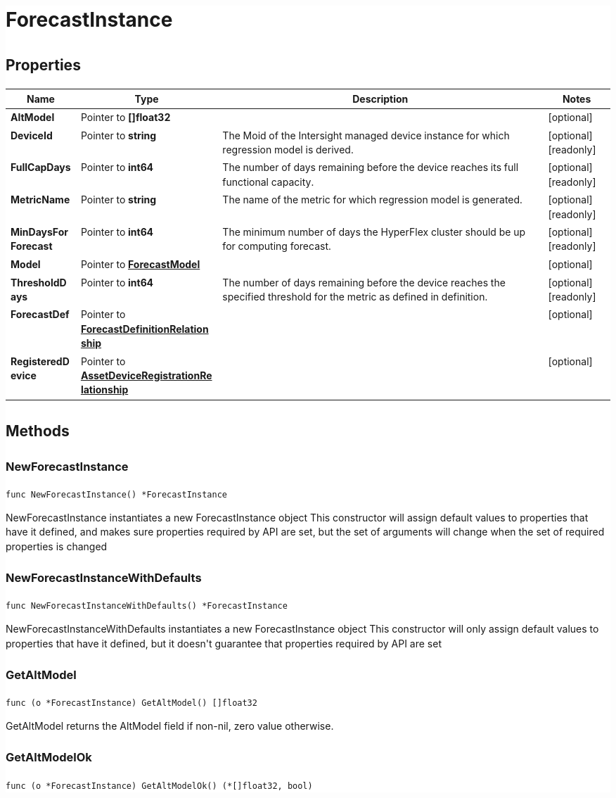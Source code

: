 # ForecastInstance

## Properties

Name | Type | Description | Notes
------------ | ------------- | ------------- | -------------
**AltModel** | Pointer to **[]float32** |  | [optional] 
**DeviceId** | Pointer to **string** | The Moid of the Intersight managed device instance for which regression model is derived. | [optional] [readonly] 
**FullCapDays** | Pointer to **int64** | The number of days remaining before the device reaches its full functional capacity. | [optional] [readonly] 
**MetricName** | Pointer to **string** | The name of the metric for which regression model is generated. | [optional] [readonly] 
**MinDaysForForecast** | Pointer to **int64** | The minimum number of days the HyperFlex cluster should be up for computing forecast. | [optional] [readonly] 
**Model** | Pointer to [**ForecastModel**](forecast.Model.md) |  | [optional] 
**ThresholdDays** | Pointer to **int64** | The number of days remaining before the device reaches the specified threshold for the metric as defined in definition. | [optional] [readonly] 
**ForecastDef** | Pointer to [**ForecastDefinitionRelationship**](forecast.Definition.Relationship.md) |  | [optional] 
**RegisteredDevice** | Pointer to [**AssetDeviceRegistrationRelationship**](asset.DeviceRegistration.Relationship.md) |  | [optional] 

## Methods

### NewForecastInstance

`func NewForecastInstance() *ForecastInstance`

NewForecastInstance instantiates a new ForecastInstance object
This constructor will assign default values to properties that have it defined,
and makes sure properties required by API are set, but the set of arguments
will change when the set of required properties is changed

### NewForecastInstanceWithDefaults

`func NewForecastInstanceWithDefaults() *ForecastInstance`

NewForecastInstanceWithDefaults instantiates a new ForecastInstance object
This constructor will only assign default values to properties that have it defined,
but it doesn't guarantee that properties required by API are set

### GetAltModel

`func (o *ForecastInstance) GetAltModel() []float32`

GetAltModel returns the AltModel field if non-nil, zero value otherwise.

### GetAltModelOk

`func (o *ForecastInstance) GetAltModelOk() (*[]float32, bool)`
